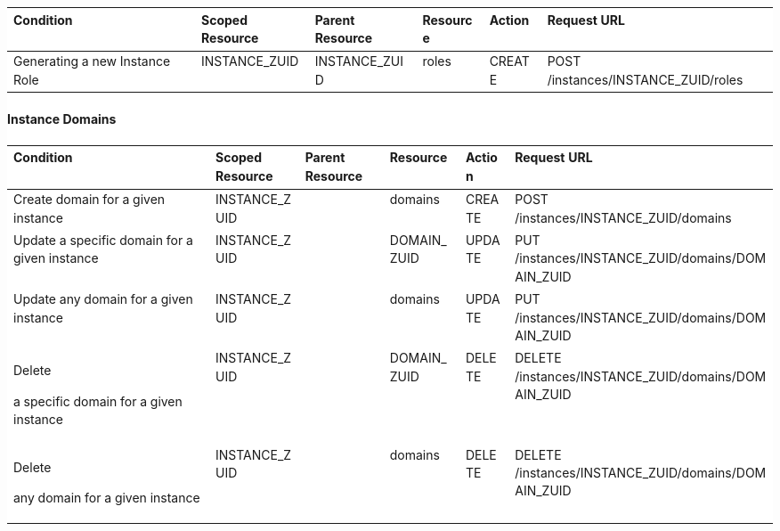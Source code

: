 | Condition | Scoped Resource | Parent Resource | Resource | Action | Request URL |
| :--- | :--- | :--- | :--- | :--- | :--- |
| Generating a new Instance Role  | INSTANCE\_ZUID  | INSTANCE\_ZUID | roles | CREATE | POST /instances/INSTANCE\_ZUID/roles |

#### Instance Domains

<table>
  <thead>
    <tr>
      <th style="text-align:left">Condition</th>
      <th style="text-align:left">Scoped Resource</th>
      <th style="text-align:left">Parent Resource</th>
      <th style="text-align:left">Resource</th>
      <th style="text-align:left">Action</th>
      <th style="text-align:left">Request URL</th>
    </tr>
  </thead>
  <tbody>
    <tr>
      <td style="text-align:left">Create domain for a given instance</td>
      <td style="text-align:left">INSTANCE_ZUID</td>
      <td style="text-align:left"></td>
      <td style="text-align:left">domains</td>
      <td style="text-align:left">CREATE</td>
      <td style="text-align:left">POST /instances/INSTANCE_ZUID/domains</td>
    </tr>
    <tr>
      <td style="text-align:left">Update a specific domain for a given instance</td>
      <td style="text-align:left">INSTANCE_ZUID</td>
      <td style="text-align:left"></td>
      <td style="text-align:left">DOMAIN_ZUID</td>
      <td style="text-align:left">UPDATE</td>
      <td style="text-align:left">PUT /instances/INSTANCE_ZUID/domains/DOMAIN_ZUID</td>
    </tr>
    <tr>
      <td style="text-align:left">Update any domain for a given instance</td>
      <td style="text-align:left">INSTANCE_ZUID</td>
      <td style="text-align:left"></td>
      <td style="text-align:left">domains</td>
      <td style="text-align:left">UPDATE</td>
      <td style="text-align:left">PUT /instances/INSTANCE_ZUID/domains/DOMAIN_ZUID</td>
    </tr>
    <tr>
      <td style="text-align:left">
        <p>Delete</p>
        <p>a specific domain for a given instance</p>
      </td>
      <td style="text-align:left">INSTANCE_ZUID</td>
      <td style="text-align:left"></td>
      <td style="text-align:left">DOMAIN_ZUID</td>
      <td style="text-align:left">DELETE</td>
      <td style="text-align:left">DELETE /instances/INSTANCE_ZUID/domains/DOMAIN_ZUID</td>
    </tr>
    <tr>
      <td style="text-align:left">
        <p>Delete</p>
        <p>any domain for a given instance</p>
      </td>
      <td style="text-align:left">INSTANCE_ZUID</td>
      <td style="text-align:left"></td>
      <td style="text-align:left">domains</td>
      <td style="text-align:left">DELETE</td>
      <td style="text-align:left">DELETE /instances/INSTANCE_ZUID/domains/DOMAIN_ZUID</td>